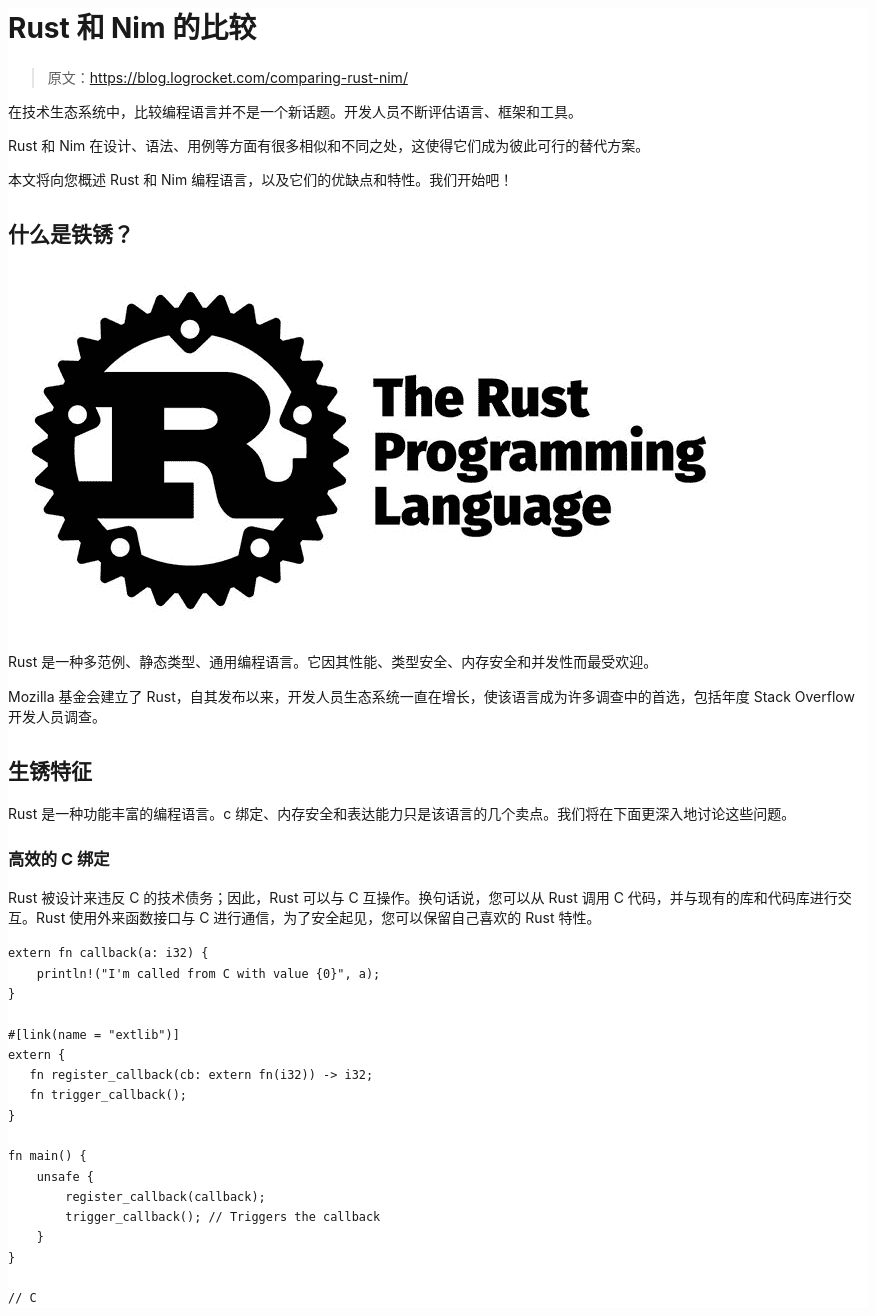 # Rust 和 Nim 的比较

> 原文：<https://blog.logrocket.com/comparing-rust-nim/>

在技术生态系统中，比较编程语言并不是一个新话题。开发人员不断评估语言、框架和工具。

Rust 和 Nim 在设计、语法、用例等方面有很多相似和不同之处，这使得它们成为彼此可行的替代方案。

本文将向您概述 Rust 和 Nim 编程语言，以及它们的优缺点和特性。我们开始吧！

## 什么是铁锈？

![rust-logo](img/435911a570ac97d2b2fe72fff1b600d2.png)

Rust 是一种多范例、静态类型、通用编程语言。它因其性能、类型安全、内存安全和并发性而最受欢迎。

Mozilla 基金会建立了 Rust，自其发布以来，开发人员生态系统一直在增长，使该语言成为许多调查中的首选，包括年度 Stack Overflow 开发人员调查。

## 生锈特征

Rust 是一种功能丰富的编程语言。c 绑定、内存安全和表达能力只是该语言的几个卖点。我们将在下面更深入地讨论这些问题。

### 高效的 C 绑定

Rust 被设计来违反 C 的技术债务；因此，Rust 可以与 C 互操作。换句话说，您可以从 Rust 调用 C 代码，并与现有的库和代码库进行交互。Rust 使用外来函数接口与 C 进行通信，为了安全起见，您可以保留自己喜欢的 Rust 特性。

```
extern fn callback(a: i32) {
    println!("I'm called from C with value {0}", a);
}

#[link(name = "extlib")]
extern {
   fn register_callback(cb: extern fn(i32)) -> i32;
   fn trigger_callback();
}

fn main() {
    unsafe {
        register_callback(callback);
        trigger_callback(); // Triggers the callback
    }
}

// C
```